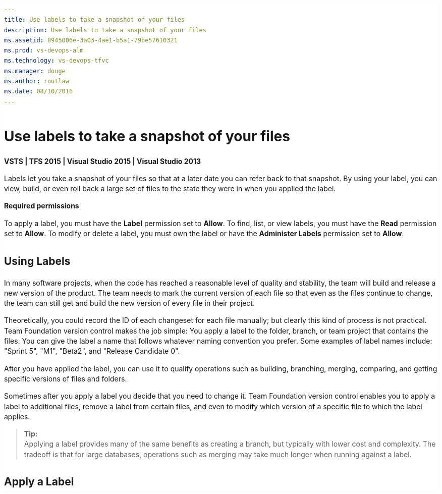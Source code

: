 ```yaml
---
title: Use labels to take a snapshot of your files
description: Use labels to take a snapshot of your files
ms.assetid: 8945006e-3a03-4ae1-b5a1-79be57610321
ms.prod: vs-devops-alm
ms.technology: vs-devops-tfvc
ms.manager: douge
ms.author: routlaw
ms.date: 08/10/2016
---
```


# Use labels to take a snapshot of your files

**VSTS | TFS 2015 | Visual Studio 2015 | Visual Studio 2013**

Labels let you take a snapshot of your files so that at a later date you can refer back to that snapshot. By using your label, you can view, build, or even roll back a large set of files to the state they were in when you applied the label.

**Required permissions**

To apply a label, you must have the **Label** permission set to **Allow**. To find, list, or view labels, you must have the **Read** permission set to **Allow**. To modify or delete a label, you must own the label or have the **Administer Labels** permission set to **Allow**.


## Using Labels

In many software projects, when the code has reached a reasonable level of quality and stability, the team will build and release a new version of the product. The team needs to mark the current version of each file so that even as the files continue to change, the team can still get and build the new version of every file in their project.

Theoretically, you could record the ID of each changeset for each file manually; but clearly this kind of process is not practical. Team Foundation version control makes the job simple: You apply a label to the folder, branch, or team project that contains the files. You can give the label a name that follows whatever naming convention you prefer. Some examples of label names include: "Sprint 5", "M1", "Beta2", and "Release Candidate 0".

After you have applied the label, you can use it to qualify operations such as building, branching, merging, comparing, and getting specific versions of files and folders.

Sometimes after you apply a label you decide that you need to change it. Team Foundation version control enables you to apply a label to additional files, remove a label from certain files, and even to modify which version of a specific file to which the label applies.

>**Tip:**  
>Applying a label provides many of the same benefits as creating a branch, but typically with lower cost and complexity. The tradeoff is that for large databases, operations such as merging may take much longer when running against a label.

## Apply a Label
